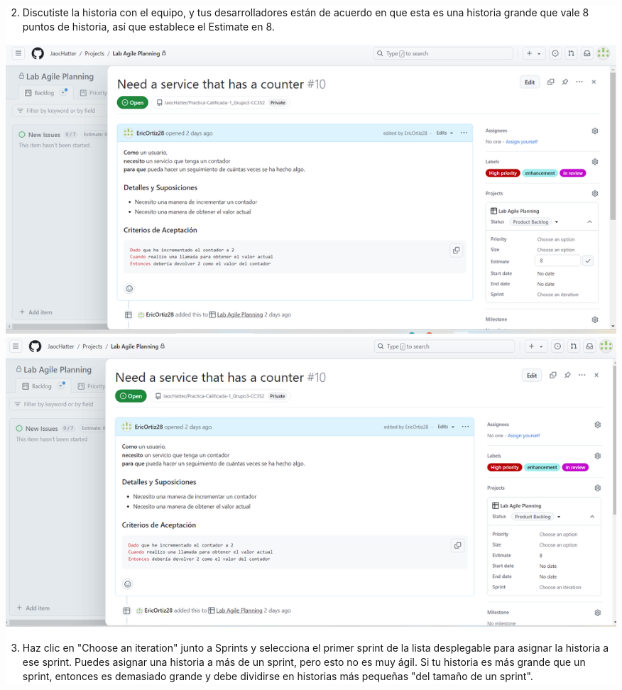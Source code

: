 2. Discutiste la historia con el equipo, y tus desarrolladores están de acuerdo en que esta es una historia grande que vale 8 puntos de historia, así que establece el Estimate en 8.

![alt text](imagenes/image-3.png)
![alt text](imagenes/image-4.png)

3. Haz clic en "Choose an iteration" junto a Sprints y selecciona el primer sprint de la lista desplegable para asignar la historia a ese sprint. Puedes asignar una historia a más de un sprint, pero esto no es muy ágil. Si tu historia es más grande que un sprint, entonces es demasiado grande y debe dividirse en historias más pequeñas "del tamaño de un sprint".

